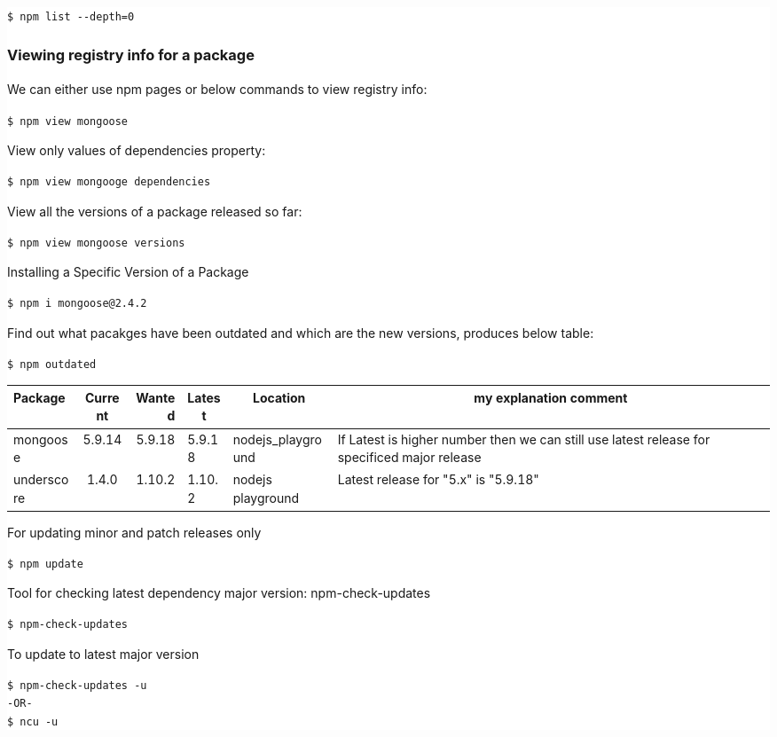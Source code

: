 ```
$ npm list --depth=0
```

### Viewing registry info for a package

We can either use npm pages or below commands to view registry info:

```
$ npm view mongoose
```

View only values of dependencies property:

```
$ npm view mongooge dependencies
```

View all the versions of a package released so far:

```
$ npm view mongoose versions
```

Installing a Specific Version of a Package

```
$ npm i mongoose@2.4.2
```

Find out what pacakges have been outdated and which are the new versions, produces below table:

```
$ npm outdated
```

| Package    | Current | Wanted | Latest | Location          | my explanation comment                                                                       |
| :--------- | :-----: | -----: | ------ | ----------------- | -------------------------------------------------------------------------------------------- |
| mongoose   | 5.9.14  | 5.9.18 | 5.9.18 | nodejs_playground | If Latest is higher number then we can still use latest release for specificed major release |
| underscore |  1.4.0  | 1.10.2 | 1.10.2 | nodejs playground | Latest release for "5.x" is "5.9.18"                                                         |

For updating minor and patch releases only

```
$ npm update
```

Tool for checking latest dependency major version: npm-check-updates

```
$ npm-check-updates
```

To update to latest major version

```
$ npm-check-updates -u
-OR-
$ ncu -u
```
